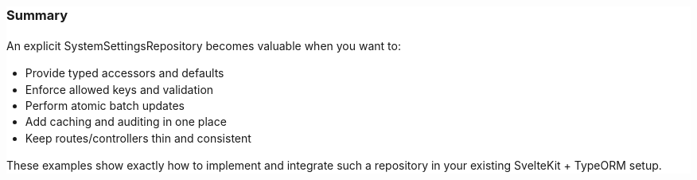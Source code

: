 ### Summary
An explicit SystemSettingsRepository becomes valuable when you want to:
- Provide typed accessors and defaults
- Enforce allowed keys and validation
- Perform atomic batch updates
- Add caching and auditing in one place
- Keep routes/controllers thin and consistent

These examples show exactly how to implement and integrate such a repository in your existing SvelteKit + TypeORM setup.